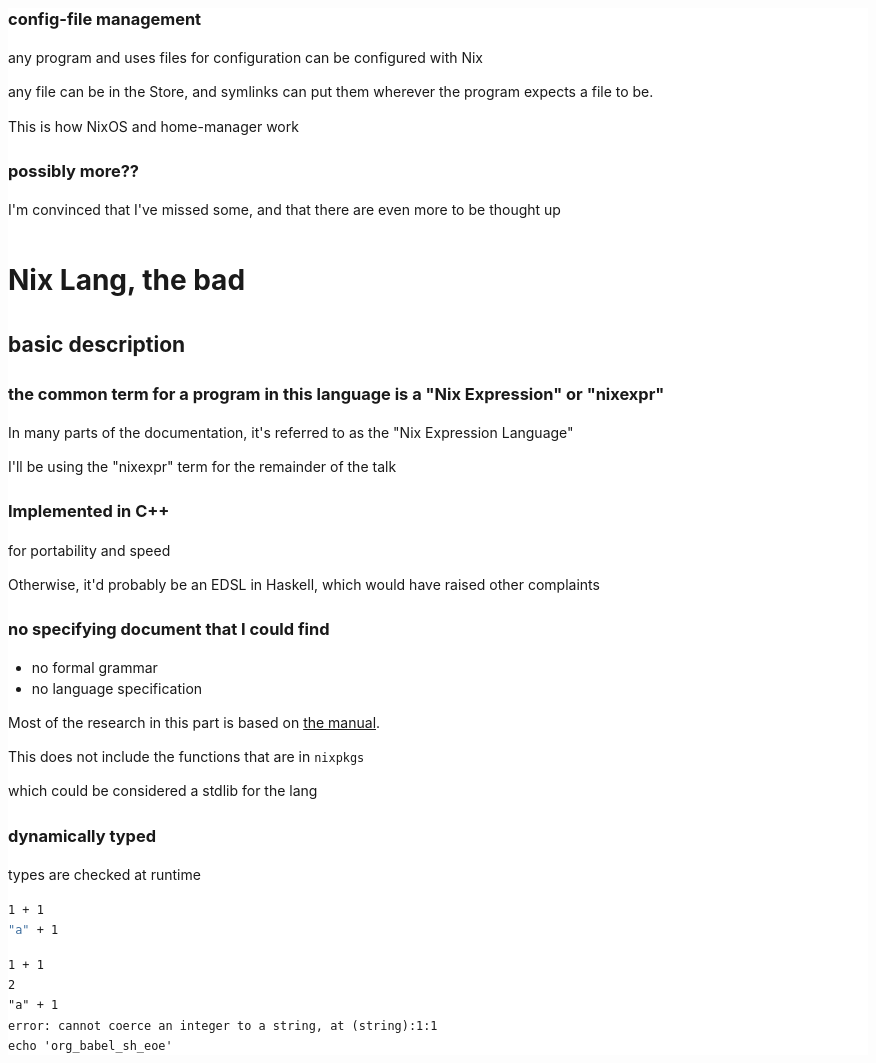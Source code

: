 ### config-file management

any program and uses files for configuration can be configured with Nix

any file can be in the Store, and symlinks can put them wherever the
program expects a file to be.

This is how NixOS and home-manager work

### possibly more??

I\'m convinced that I\'ve missed some, and that there are even more to
be thought up

Nix Lang, the bad
=================

basic description
-----------------

### the common term for a program in this language is a \"Nix Expression\" or \"nixexpr\"

In many parts of the documentation, it\'s referred to as the \"Nix
Expression Language\"

I\'ll be using the \"nixexpr\" term for the remainder of the talk

### Implemented in C++

for portability and speed

Otherwise, it\'d probably be an EDSL in Haskell, which would have raised
other complaints

### no specifying document that I could find

-   no formal grammar
-   no language specification

Most of the research in this part is based on [the
manual](https://nixos.org/nix/manual/#ch-expression-language).

This does not include the functions that are in `nixpkgs`

which could be considered a stdlib for the lang

### dynamically typed

types are checked at runtime

``` {.bash org-language="sh" results="output" session="*nix repl*" cache="no" exports="both"}
1 + 1
"a" + 1
```

``` {.example}
1 + 1
2
"a" + 1
error: cannot coerce an integer to a string, at (string):1:1
echo 'org_babel_sh_eoe'
```
